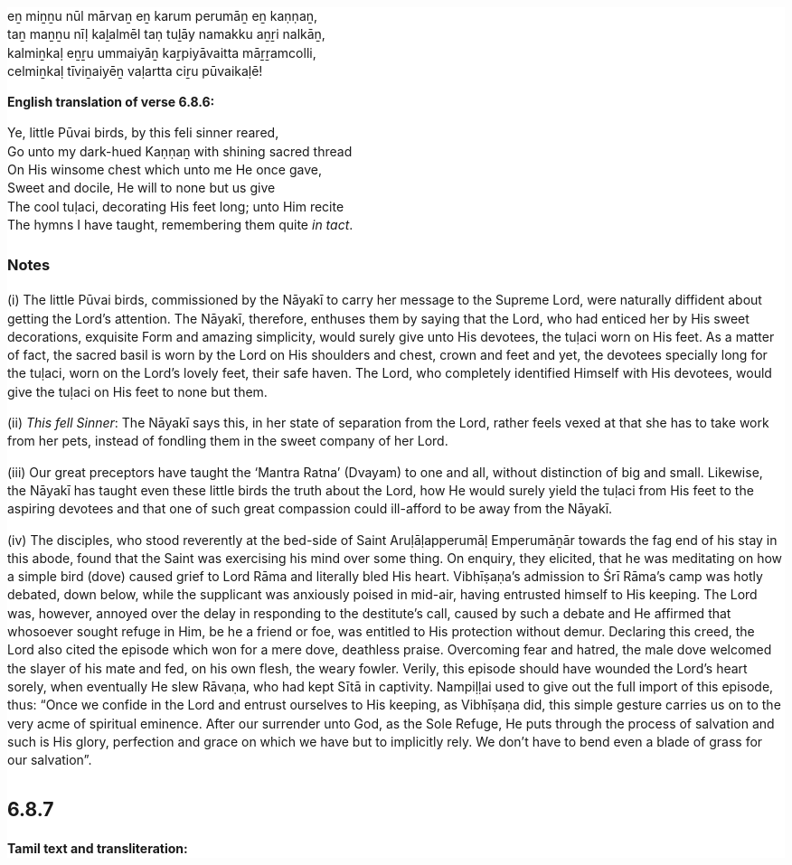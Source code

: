 eṉ miṉṉu nūl mārvaṉ eṉ karum perumāṉ eṉ kaṇṇaṉ,  
taṉ maṉṉu nīḷ kaḻalmēl taṇ tuḻāy namakku aṉṟi nalkāṉ,  
kalmiṉkaḷ eṉṟu ummaiyāṉ kaṟpiyāvaitta māṟṟamcolli,  
celmiṉkaḷ tīviṉaiyēṉ vaḷartta ciṟu pūvaikaḷē!

**English translation of verse 6.8.6:**

Ye, little Pūvai birds, by this feli sinner reared,  
Go unto my dark-hued Kaṇṇaṉ with shining sacred thread  
On His winsome chest which unto me He once gave,  
Sweet and docile, He will to none but us give  
The cool tuḷaci, decorating His feet long; unto Him recite  
The hymns I have taught, remembering them quite *in tact*.

### Notes

\(i\) The little Pūvai birds, commissioned by the Nāyakī to carry her message to the Supreme Lord, were naturally diffident about getting the Lord’s attention. The Nāyakī, therefore, enthuses them by saying that the Lord, who had enticed her by His sweet decorations, exquisite Form and amazing simplicity, would surely give unto His devotees, the tuḷaci worn on His feet. As a matter of fact, the sacred basil is worn by the Lord on His shoulders and chest, crown and feet and yet, the devotees specially long for the tuḷaci, worn on the Lord’s lovely feet, their safe haven. The Lord, who completely identified Himself with His devotees, would give the tuḷaci on His feet to none but them.

\(ii\) *This fell Sinner*: The Nāyakī says this, in her state of separation from the Lord, rather feels vexed at that she has to take work from her pets, instead of fondling them in the sweet company of her Lord.

\(iii\) Our great preceptors have taught the ‘Mantra Ratna’ (Dvayam) to one and all, without distinction of big and small. Likewise, the Nāyakī has taught even these little birds the truth about the Lord, how He would surely yield the tuḷaci from His feet to the aspiring devotees and that one of such great compassion could ill-afford to be away from the Nāyakī.

\(iv\) The disciples, who stood reverently at the bed-side of Saint Aruḷāḷapperumāḷ Emperumāṉār towards the fag end of his stay in this abode, found that the Saint was exercising his mind over some thing. On enquiry, they elicited, that he was meditating on how a simple bird (dove) caused grief to Lord Rāma and literally bled His heart. Vibhīṣaṇa’s admission to Śrī Rāma’s camp was hotly debated, down below, while the supplicant was anxiously poised in mid-air, having entrusted himself to His keeping. The Lord was, however, annoyed over the delay in responding to the destitute’s call, caused by such a debate and He affirmed that whosoever sought refuge in Him, be he a friend or foe, was entitled to His protection without demur. Declaring this creed, the Lord also cited the episode which won for a mere dove, deathless praise. Overcoming fear and hatred, the male dove welcomed the slayer of his mate and fed, on his own flesh, the weary fowler. Verily, this episode should have wounded the Lord’s heart sorely, when eventually He slew Rāvaṇa, who had kept Sītā in captivity. Nampiḷḷai used to give out the full import of this episode, thus: “Once we confide in the Lord and entrust ourselves to His keeping, as Vibhīṣaṇa did, this simple gesture carries us on to the very acme of spiritual eminence. After our surrender unto God, as the Sole Refuge, He puts through the process of salvation and such is His glory, perfection and grace on which we have but to implicitly rely. We don’t have to bend even a blade of grass for our salvation”.




## 6.8.7
**Tamil text and transliteration:**
